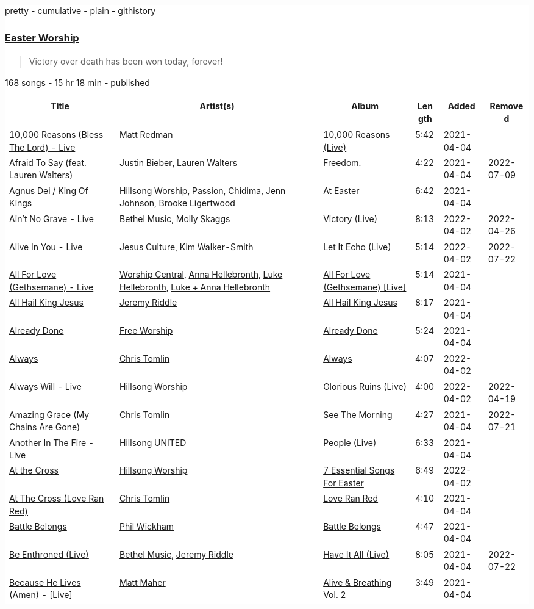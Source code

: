 [pretty](/playlists/pretty/37i9dQZF1DX4kqCz1xEn1w.md) - cumulative - [plain](/playlists/plain/37i9dQZF1DX4kqCz1xEn1w) - [githistory](https://github.githistory.xyz/mackorone/spotify-playlist-archive/blob/main/playlists/plain/37i9dQZF1DX4kqCz1xEn1w)

### [Easter Worship](https://open.spotify.com/playlist/37i9dQZF1DX4kqCz1xEn1w)

> Victory over death has been won today, forever!

168 songs - 15 hr 18 min - [published](https://open.spotify.com/playlist/0tepX2bOxMzRByDHfGIE6m)

| Title | Artist(s) | Album | Length | Added | Removed |
|---|---|---|---|---|---|
| [10,000 Reasons \(Bless The Lord\) \- Live](https://open.spotify.com/track/0fxpHpK3aw2nFWII6yveDD) | [Matt Redman](https://open.spotify.com/artist/0bz9hDpUbAw5JElgEiuIYZ) | [10,000 Reasons \(Live\)](https://open.spotify.com/album/0av22wHGgPZRC0BkGrnVVJ) | 5:42 | 2021-04-04 |  |
| [Afraid To Say \(feat\. Lauren Walters\)](https://open.spotify.com/track/3cDrWGsgXj6fZd33Iwp4Lh) | [Justin Bieber](https://open.spotify.com/artist/1uNFoZAHBGtllmzznpCI3s), [Lauren Walters](https://open.spotify.com/artist/7q4d6AQkUPNfmZzBhzfnNt) | [Freedom.](https://open.spotify.com/album/1VDEosYeESOUFnySf8mxDJ) | 4:22 | 2021-04-04 | 2022-07-09 |
| [Agnus Dei / King Of Kings](https://open.spotify.com/track/0ar77SmMUtj04pFWKSHFSt) | [Hillsong Worship](https://open.spotify.com/artist/3SgHzT552wy2W8pNLaLk24), [Passion](https://open.spotify.com/artist/6piIAIurGAryW5h1rqQC16), [Chidima](https://open.spotify.com/artist/565BnuaflKZGlz7RfB2c6o), [Jenn Johnson](https://open.spotify.com/artist/0cuW2lF0YWb9VUyHOnvnsO), [Brooke Ligertwood](https://open.spotify.com/artist/7iETGaxJ4crz3qaljDPCKC) | [At Easter](https://open.spotify.com/album/6XzwtfJOB0jf9FQDUw4cnN) | 6:42 | 2021-04-04 |  |
| [Ain’t No Grave \- Live](https://open.spotify.com/track/7mD7yAQm4GcifSnWqJdZHi) | [Bethel Music](https://open.spotify.com/artist/26T4yOaOoFJvUvxR87Y9HO), [Molly Skaggs](https://open.spotify.com/artist/0cW4RaDqeYZ5YSP2AtRanL) | [Victory \(Live\)](https://open.spotify.com/album/6EsmModhcfmKIeCeNQjeDY) | 8:13 | 2022-04-02 | 2022-04-26 |
| [Alive In You \- Live](https://open.spotify.com/track/7IZj7C9LM2jj0ISnyve3Ox) | [Jesus Culture](https://open.spotify.com/artist/0Onvkz1Nbs4wHXXUwOIGk8), [Kim Walker\-Smith](https://open.spotify.com/artist/4leTWyczsXYGlzUh8sFGSz) | [Let It Echo \(Live\)](https://open.spotify.com/album/6UUG6SxdjbHC8ALwmKS1HO) | 5:14 | 2022-04-02 | 2022-07-22 |
| [All For Love \(Gethsemane\) \- Live](https://open.spotify.com/track/1d0xX8GVn0oDPgHJXeIhi1) | [Worship Central](https://open.spotify.com/artist/3i0j8jwJKHchZU40nbd2Xt), [Anna Hellebronth](https://open.spotify.com/artist/2wcIL6FNIm7VRtM2LBMDPz), [Luke Hellebronth](https://open.spotify.com/artist/26RpO1zRTbfhvP4DlHKn6I), [Luke + Anna Hellebronth](https://open.spotify.com/artist/4WUF78qaUIBG0uH1JiDztL) | [All For Love \(Gethsemane\) \[Live\]](https://open.spotify.com/album/64tv60oZXF3ldHggaW48vn) | 5:14 | 2021-04-04 |  |
| [All Hail King Jesus](https://open.spotify.com/track/670JVxPZMP2iKZKdh3WVXN) | [Jeremy Riddle](https://open.spotify.com/artist/6jZbQXvNtDjnj18yoHMuvi) | [All Hail King Jesus](https://open.spotify.com/album/33G0UbjSX4yWwnETqnjXji) | 8:17 | 2021-04-04 |  |
| [Already Done](https://open.spotify.com/track/2bcjiEmggC5r06kuLuwGIm) | [Free Worship](https://open.spotify.com/artist/1isLgyF8G4bJdJzTrQPxV9) | [Already Done](https://open.spotify.com/album/0RBO5fep7UmvtUBd0102HW) | 5:24 | 2021-04-04 |  |
| [Always](https://open.spotify.com/track/0S2dqmIdV30dhoNV4BHNTO) | [Chris Tomlin](https://open.spotify.com/artist/6pRi6EIPXz4QJEOEsBaA0m) | [Always](https://open.spotify.com/album/4YaEXOMUNvRubNdJkq2vSP) | 4:07 | 2022-04-02 |  |
| [Always Will \- Live](https://open.spotify.com/track/5n6iSr4Z1JjZikFtFteVQM) | [Hillsong Worship](https://open.spotify.com/artist/3SgHzT552wy2W8pNLaLk24) | [Glorious Ruins \(Live\)](https://open.spotify.com/album/7xLjYHAsg4pe76OLFWGFks) | 4:00 | 2022-04-02 | 2022-04-19 |
| [Amazing Grace \(My Chains Are Gone\)](https://open.spotify.com/track/6AsJ2pB08SKZ0j96U7F1pr) | [Chris Tomlin](https://open.spotify.com/artist/6pRi6EIPXz4QJEOEsBaA0m) | [See The Morning](https://open.spotify.com/album/1rt1h8pDDeJoVJrr5jbAmi) | 4:27 | 2021-04-04 | 2022-07-21 |
| [Another In The Fire \- Live](https://open.spotify.com/track/5PmHmU5AaBy9ld3bdQkD96) | [Hillsong UNITED](https://open.spotify.com/artist/74cb3MG0x0BOnYNW1uXYnM) | [People \(Live\)](https://open.spotify.com/album/5tLfBSUv5KGNNOqbyKo1rD) | 6:33 | 2021-04-04 |  |
| [At the Cross](https://open.spotify.com/track/3CsNcyUhbGgCYOIi3IIhfM) | [Hillsong Worship](https://open.spotify.com/artist/3SgHzT552wy2W8pNLaLk24) | [7 Essential Songs For Easter](https://open.spotify.com/album/3Vic8HGQmUyCESTjiWl60u) | 6:49 | 2022-04-02 |  |
| [At The Cross \(Love Ran Red\)](https://open.spotify.com/track/27uBwOJbW6kHsCbKGukxMK) | [Chris Tomlin](https://open.spotify.com/artist/6pRi6EIPXz4QJEOEsBaA0m) | [Love Ran Red](https://open.spotify.com/album/1I5FTCyGotvADiEmqPeWjY) | 4:10 | 2021-04-04 |  |
| [Battle Belongs](https://open.spotify.com/track/3CwpNu67Qg1Mcl8WNtzUgo) | [Phil Wickham](https://open.spotify.com/artist/5d1JhBfyb58upMXCZOdbQu) | [Battle Belongs](https://open.spotify.com/album/2zDJQXEuStErUHYOQdbBM0) | 4:47 | 2021-04-04 |  |
| [Be Enthroned \(Live\)](https://open.spotify.com/track/3OzQn19XAveO8ZbKH1YPOA) | [Bethel Music](https://open.spotify.com/artist/26T4yOaOoFJvUvxR87Y9HO), [Jeremy Riddle](https://open.spotify.com/artist/6jZbQXvNtDjnj18yoHMuvi) | [Have It All \(Live\)](https://open.spotify.com/album/4acl5WscYD8Mj6YqbWi778) | 8:05 | 2021-04-04 | 2022-07-22 |
| [Because He Lives \(Amen\) \- \[Live\]](https://open.spotify.com/track/0UIy96vF75u1ebFFmop49Y) | [Matt Maher](https://open.spotify.com/artist/1dPl8axUL09mso0myZqPZW) | [Alive & Breathing Vol\. 2](https://open.spotify.com/album/6NykyYzeUp4LTAN5hAAKPk) | 3:49 | 2021-04-04 |  |
